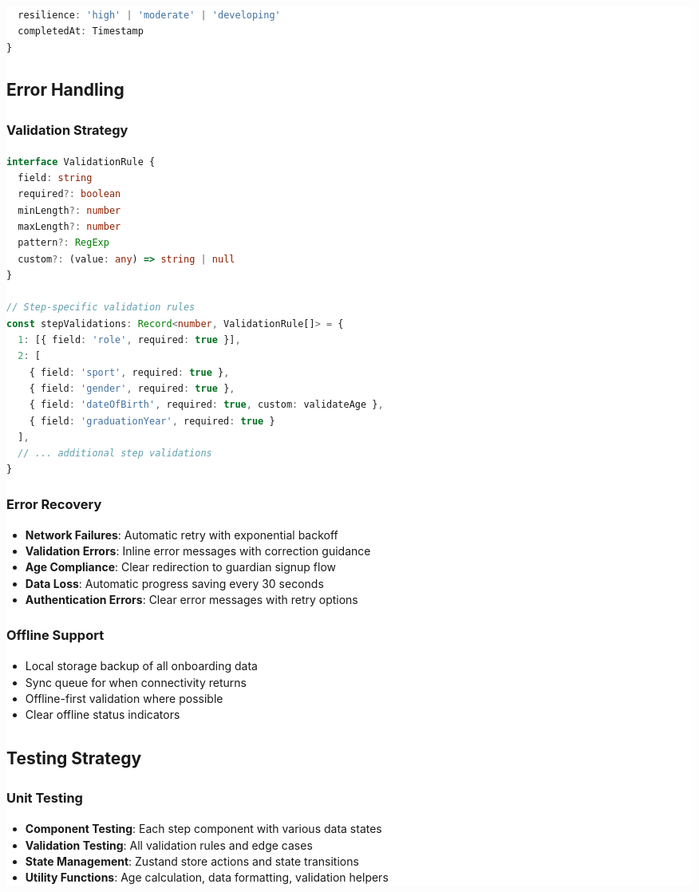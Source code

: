 ```typescript
  resilience: 'high' | 'moderate' | 'developing'
  completedAt: Timestamp
}
```

## Error Handling

### Validation Strategy
```typescript
interface ValidationRule {
  field: string
  required?: boolean
  minLength?: number
  maxLength?: number
  pattern?: RegExp
  custom?: (value: any) => string | null
}

// Step-specific validation rules
const stepValidations: Record<number, ValidationRule[]> = {
  1: [{ field: 'role', required: true }],
  2: [
    { field: 'sport', required: true },
    { field: 'gender', required: true },
    { field: 'dateOfBirth', required: true, custom: validateAge },
    { field: 'graduationYear', required: true }
  ],
  // ... additional step validations
}
```

### Error Recovery
- **Network Failures**: Automatic retry with exponential backoff
- **Validation Errors**: Inline error messages with correction guidance
- **Age Compliance**: Clear redirection to guardian signup flow
- **Data Loss**: Automatic progress saving every 30 seconds
- **Authentication Errors**: Clear error messages with retry options

### Offline Support
- Local storage backup of all onboarding data
- Sync queue for when connectivity returns
- Offline-first validation where possible
- Clear offline status indicators

## Testing Strategy

### Unit Testing
- **Component Testing**: Each step component with various data states
- **Validation Testing**: All validation rules and edge cases
- **State Management**: Zustand store actions and state transitions
- **Utility Functions**: Age calculation, data formatting, validation helpers
